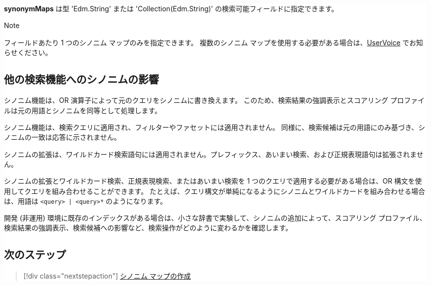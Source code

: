 **synonymMaps** は型 'Edm.String' または 'Collection(Edm.String)' の検索可能フィールドに指定できます。

> [!NOTE]
> フィールドあたり 1 つのシノニム マップのみを指定できます。 複数のシノニム マップを使用する必要がある場合は、[UserVoice](https://feedback.azure.com/forums/263029-azure-search) でお知らせください。

## <a name="impact-of-synonyms-on-other-search-features"></a>他の検索機能へのシノニムの影響

シノニム機能は、OR 演算子によって元のクエリをシノニムに書き換えます。 このため、検索結果の強調表示とスコアリング プロファイルは元の用語とシノニムを同等として処理します。

シノニム機能は、検索クエリに適用され、フィルターやファセットには適用されません。 同様に、検索候補は元の用語にのみ基づき、シノニムの一致は応答に示されません。

シノニムの拡張は、ワイルドカード検索語句には適用されません。プレフィックス、あいまい検索、および正規表現語句は拡張されません。

シノニムの拡張とワイルドカード検索、正規表現検索、またはあいまい検索を 1 つのクエリで適用する必要がある場合は、OR 構文を使用してクエリを組み合わせることができます。 たとえば、クエリ構文が単純になるようにシノニムとワイルドカードを組み合わせる場合は、用語は `<query> | <query>*` のようになります。

開発 (非運用) 環境に既存のインデックスがある場合は、小さな辞書で実験して、シノニムの追加によって、スコアリング プロファイル、検索結果の強調表示、検索候補への影響など、検索操作がどのように変わるかを確認します。

## <a name="next-steps"></a>次のステップ

> [!div class="nextstepaction"]
> [シノニム マップの作成](https://docs.microsoft.com/rest/api/searchservice/create-synonym-map)